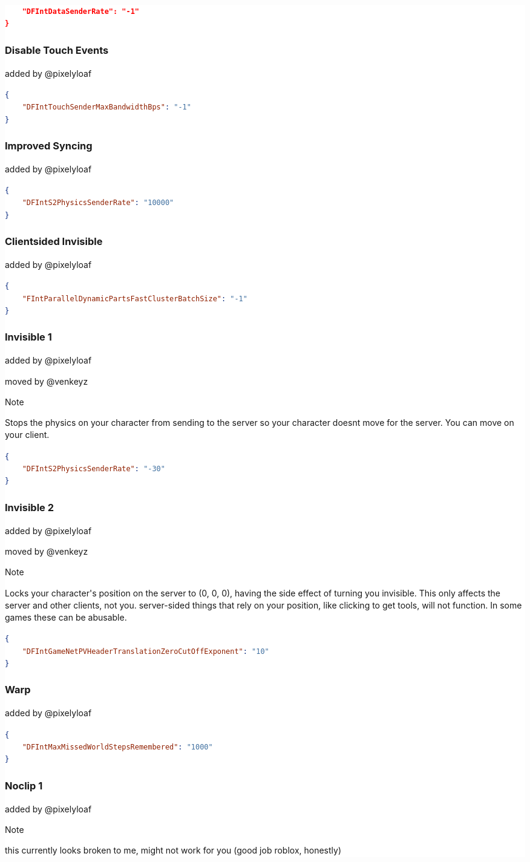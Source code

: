 ```json
    "DFIntDataSenderRate": "-1"
}
```
### Disable Touch Events
added by @pixelyloaf
```json
{
    "DFIntTouchSenderMaxBandwidthBps": "-1"
}
```
### Improved Syncing
added by @pixelyloaf
```json
{
    "DFIntS2PhysicsSenderRate": "10000"
}
```
### Clientsided Invisible
added by @pixelyloaf
```json
{
    "FIntParallelDynamicPartsFastClusterBatchSize": "-1"
}
```
### Invisible 1
added by @pixelyloaf

moved by @venkeyz
> [!NOTE]
> Stops the physics on your character from sending to the server so your character doesnt move for the server. You can move on your client.
```json
{
    "DFIntS2PhysicsSenderRate": "-30"
}
```
### Invisible 2
added by @pixelyloaf

moved by @venkeyz
> [!NOTE]
> Locks your character's position on the server to (0, 0, 0), having the side effect of turning you invisible. This only affects the server and other clients, not you. server-sided things that rely on your position, like clicking to get tools, will not function. In some games these can be abusable.
```json
{
    "DFIntGameNetPVHeaderTranslationZeroCutOffExponent": "10"
}
```
### Warp
added by @pixelyloaf
```json
{
    "DFIntMaxMissedWorldStepsRemembered": "1000"
}
```
### Noclip 1
added by @pixelyloaf
> [!NOTE]
> this currently looks broken to me, might not work for you (good job roblox, honestly)
